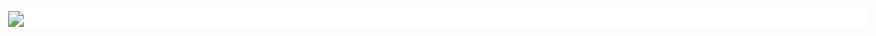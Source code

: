 <img align='center' src='https://user-images.githubusercontent.com/84064124/155063013-8d05edaf-190d-4211-9827-5915b4dcc65e.gif' width='100%'/> 
